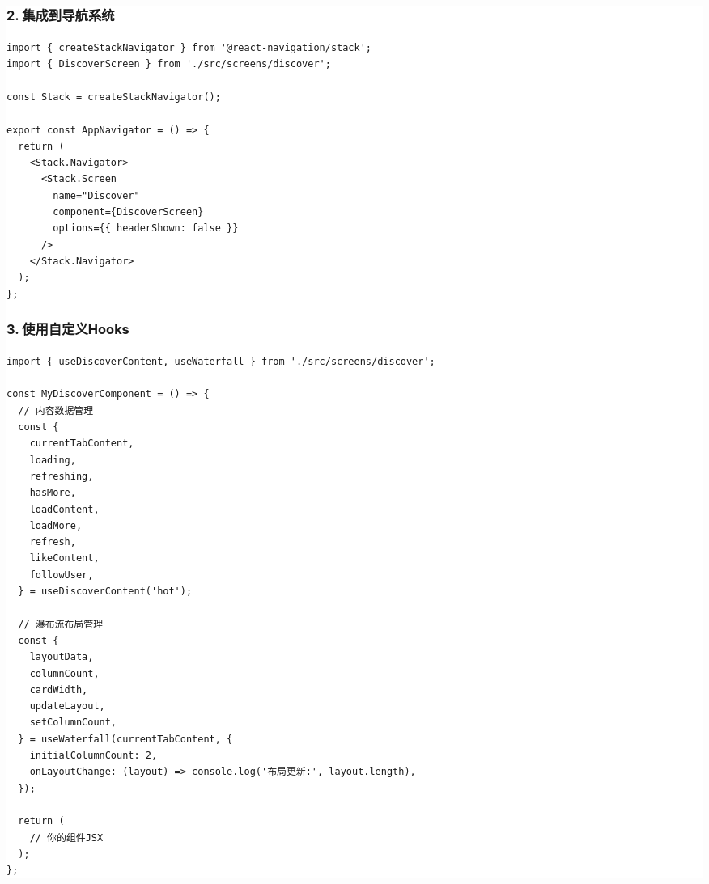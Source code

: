 ### 2. 集成到导航系统

```tsx
import { createStackNavigator } from '@react-navigation/stack';
import { DiscoverScreen } from './src/screens/discover';

const Stack = createStackNavigator();

export const AppNavigator = () => {
  return (
    <Stack.Navigator>
      <Stack.Screen 
        name="Discover" 
        component={DiscoverScreen}
        options={{ headerShown: false }}
      />
    </Stack.Navigator>
  );
};
```

### 3. 使用自定义Hooks

```tsx
import { useDiscoverContent, useWaterfall } from './src/screens/discover';

const MyDiscoverComponent = () => {
  // 内容数据管理
  const {
    currentTabContent,
    loading,
    refreshing,
    hasMore,
    loadContent,
    loadMore,
    refresh,
    likeContent,
    followUser,
  } = useDiscoverContent('hot');

  // 瀑布流布局管理
  const {
    layoutData,
    columnCount,
    cardWidth,
    updateLayout,
    setColumnCount,
  } = useWaterfall(currentTabContent, {
    initialColumnCount: 2,
    onLayoutChange: (layout) => console.log('布局更新:', layout.length),
  });

  return (
    // 你的组件JSX
  );
};
```
